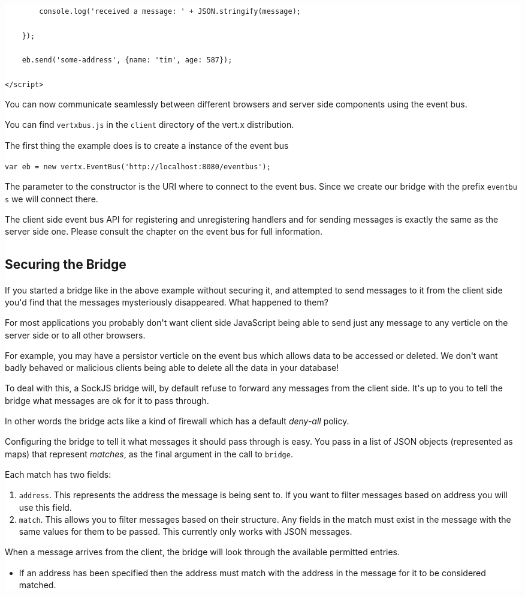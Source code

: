             console.log('received a message: ' + JSON.stringify(message);

        });

        eb.send('some-address', {name: 'tim', age: 587});

    </script>

You can now communicate seamlessly between different browsers and server side components using the event bus.

You can find `vertxbus.js` in the `client` directory of the vert.x distribution.

The first thing the example does is to create a instance of the event bus

    var eb = new vertx.EventBus('http://localhost:8080/eventbus');

The parameter to the constructor is the URI where to connect to the event bus. Since we create our bridge with the prefix `eventbus` we will connect there.

The client side event bus API for registering and unregistering handlers and for sending messages is exactly the same as the server side one. Please consult the chapter on the event bus for full information.

## Securing the Bridge

If you started a bridge like in the above example without securing it, and attempted to send messages to it from the client side you'd find that the messages mysteriously disappeared. What happened to them?

For most applications you probably don't want client side JavaScript being able to send just any message to any verticle on the server side or to all other browsers.

For example, you may have a persistor verticle on the event bus which allows data to be accessed or deleted. We don't want badly behaved or malicious clients being able to delete all the data in your database!

To deal with this, a SockJS bridge will, by default refuse to forward any messages from the client side. It's up to you to tell the bridge what messages are ok for it to pass through.

In other words the bridge acts like a kind of firewall which has a default *deny-all* policy.

Configuring the bridge to tell it what messages it should pass through is easy. You pass in a list of JSON objects (represented as maps) that represent *matches*, as the final argument in the call to `bridge`.

Each match has two fields:

1. `address`. This represents the address the message is being sent to. If you want to filter messages based on address you will use this field.
2. `match`. This allows you to filter messages based on their structure. Any fields in the match must exist in the message with the same values for them to be passed. This currently only works with JSON messages.

When a message arrives from the client, the bridge will look through the available permitted entries.

* If an address has been specified then the address must match with the address in the message for it to be considered matched.
